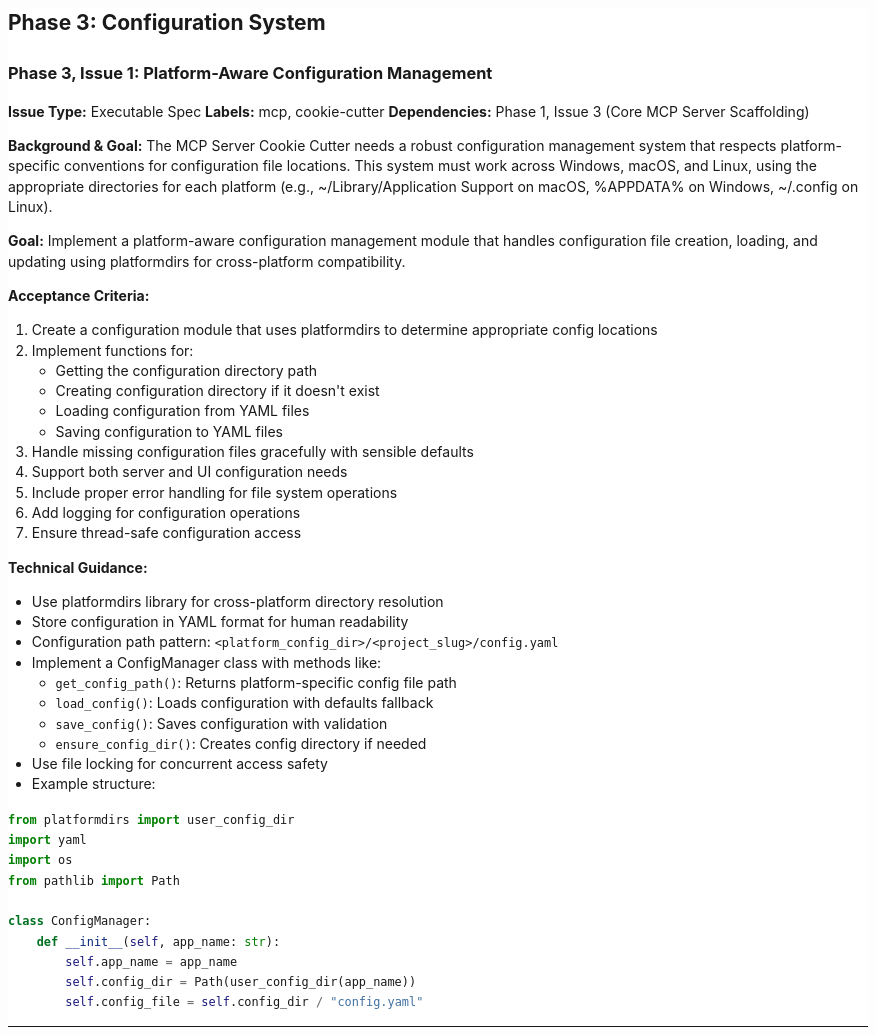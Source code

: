 
## Phase 3: Configuration System

### Phase 3, Issue 1: Platform-Aware Configuration Management

**Issue Type:** Executable Spec
**Labels:** mcp, cookie-cutter
**Dependencies:** Phase 1, Issue 3 (Core MCP Server Scaffolding)  

**Background & Goal:**
The MCP Server Cookie Cutter needs a robust configuration management system that respects platform-specific conventions for configuration file locations. This system must work across Windows, macOS, and Linux, using the appropriate directories for each platform (e.g., ~/Library/Application Support on macOS, %APPDATA% on Windows, ~/.config on Linux).

**Goal:** Implement a platform-aware configuration management module that handles configuration file creation, loading, and updating using platformdirs for cross-platform compatibility.

**Acceptance Criteria:**
1. Create a configuration module that uses platformdirs to determine appropriate config locations
2. Implement functions for:
   - Getting the configuration directory path
   - Creating configuration directory if it doesn't exist
   - Loading configuration from YAML files
   - Saving configuration to YAML files
3. Handle missing configuration files gracefully with sensible defaults
4. Support both server and UI configuration needs
5. Include proper error handling for file system operations
6. Add logging for configuration operations
7. Ensure thread-safe configuration access

**Technical Guidance:**
- Use platformdirs library for cross-platform directory resolution
- Store configuration in YAML format for human readability
- Configuration path pattern: `<platform_config_dir>/<project_slug>/config.yaml`
- Implement a ConfigManager class with methods like:
  - `get_config_path()`: Returns platform-specific config file path
  - `load_config()`: Loads configuration with defaults fallback
  - `save_config()`: Saves configuration with validation
  - `ensure_config_dir()`: Creates config directory if needed
- Use file locking for concurrent access safety
- Example structure:
```python
from platformdirs import user_config_dir
import yaml
import os
from pathlib import Path

class ConfigManager:
    def __init__(self, app_name: str):
        self.app_name = app_name
        self.config_dir = Path(user_config_dir(app_name))
        self.config_file = self.config_dir / "config.yaml"
```

---